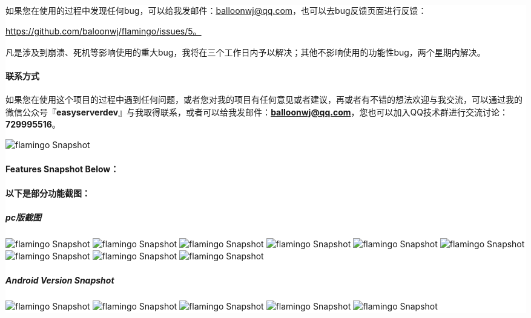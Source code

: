 如果您在使用的过程中发现任何bug，可以给我发邮件：balloonwj@qq.com，也可以去bug反馈页面进行反馈：

https://github.com/baloonwj/flamingo/issues/5。

凡是涉及到崩溃、死机等影响使用的重大bug，我将在三个工作日内予以解决；其他不影响使用的功能性bug，两个星期内解决。



#### 联系方式

如果您在使用这个项目的过程中遇到任何问题，或者您对我的项目有任何意见或者建议，再或者有不错的想法欢迎与我交流，可以通过我的微信公众号『**easyserverdev**』与我取得联系，或者可以给我发邮件：**balloonwj@qq.com**，您也可以加入QQ技术群进行交流讨论：**729995516**。

![flamingo Snapshot](http://www.hootina.org/github_flamingo_imgs/articlelognew.jpg)



#### Features Snapshot Below：

#### 以下是部分功能截图：

##### pc版截图
![flamingo Snapshot](http://www.hootina.org/github_flamingo_imgs/1.png)
![flamingo Snapshot](http://www.hootina.org/github_flamingo_imgs/2.png)
![flamingo Snapshot](http://www.hootina.org/github_flamingo_imgs/3.png)
![flamingo Snapshot](http://www.hootina.org/github_flamingo_imgs/4.png)
![flamingo Snapshot](http://www.hootina.org/github_flamingo_imgs/5.png)
![flamingo Snapshot](http://www.hootina.org/github_flamingo_imgs/6.png)
![flamingo Snapshot](http://www.hootina.org/github_flamingo_imgs/7.png)
![flamingo Snapshot](http://www.hootina.org/github_flamingo_imgs/8.png)
![flamingo Snapshot](http://www.hootina.org/github_flamingo_imgs/9.png)

##### Android Version Snapshot
![flamingo Snapshot](http://www.hootina.org/github_flamingo_imgs/m1.jpg)
![flamingo Snapshot](http://www.hootina.org/github_flamingo_imgs/m2.jpg)
![flamingo Snapshot](http://www.hootina.org/github_flamingo_imgs/m3.jpg)
![flamingo Snapshot](http://www.hootina.org/github_flamingo_imgs/m4.jpg)
![flamingo Snapshot](http://www.hootina.org/github_flamingo_imgs/m5.jpg)




